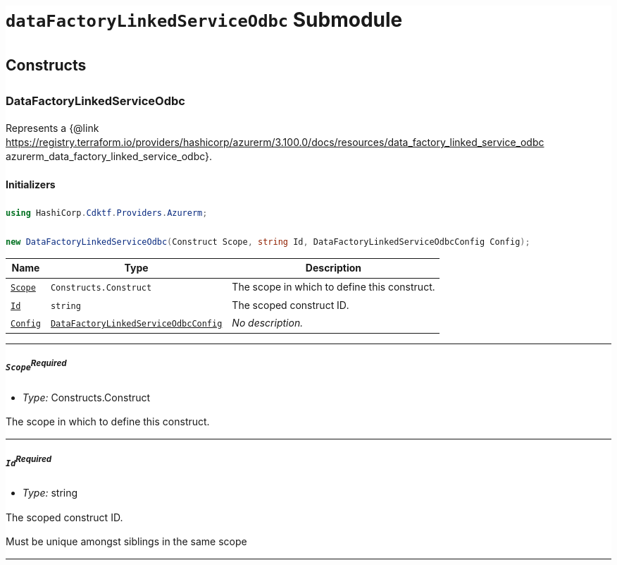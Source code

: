# `dataFactoryLinkedServiceOdbc` Submodule <a name="`dataFactoryLinkedServiceOdbc` Submodule" id="@cdktf/provider-azurerm.dataFactoryLinkedServiceOdbc"></a>

## Constructs <a name="Constructs" id="Constructs"></a>

### DataFactoryLinkedServiceOdbc <a name="DataFactoryLinkedServiceOdbc" id="@cdktf/provider-azurerm.dataFactoryLinkedServiceOdbc.DataFactoryLinkedServiceOdbc"></a>

Represents a {@link https://registry.terraform.io/providers/hashicorp/azurerm/3.100.0/docs/resources/data_factory_linked_service_odbc azurerm_data_factory_linked_service_odbc}.

#### Initializers <a name="Initializers" id="@cdktf/provider-azurerm.dataFactoryLinkedServiceOdbc.DataFactoryLinkedServiceOdbc.Initializer"></a>

```csharp
using HashiCorp.Cdktf.Providers.Azurerm;

new DataFactoryLinkedServiceOdbc(Construct Scope, string Id, DataFactoryLinkedServiceOdbcConfig Config);
```

| **Name** | **Type** | **Description** |
| --- | --- | --- |
| <code><a href="#@cdktf/provider-azurerm.dataFactoryLinkedServiceOdbc.DataFactoryLinkedServiceOdbc.Initializer.parameter.scope">Scope</a></code> | <code>Constructs.Construct</code> | The scope in which to define this construct. |
| <code><a href="#@cdktf/provider-azurerm.dataFactoryLinkedServiceOdbc.DataFactoryLinkedServiceOdbc.Initializer.parameter.id">Id</a></code> | <code>string</code> | The scoped construct ID. |
| <code><a href="#@cdktf/provider-azurerm.dataFactoryLinkedServiceOdbc.DataFactoryLinkedServiceOdbc.Initializer.parameter.config">Config</a></code> | <code><a href="#@cdktf/provider-azurerm.dataFactoryLinkedServiceOdbc.DataFactoryLinkedServiceOdbcConfig">DataFactoryLinkedServiceOdbcConfig</a></code> | *No description.* |

---

##### `Scope`<sup>Required</sup> <a name="Scope" id="@cdktf/provider-azurerm.dataFactoryLinkedServiceOdbc.DataFactoryLinkedServiceOdbc.Initializer.parameter.scope"></a>

- *Type:* Constructs.Construct

The scope in which to define this construct.

---

##### `Id`<sup>Required</sup> <a name="Id" id="@cdktf/provider-azurerm.dataFactoryLinkedServiceOdbc.DataFactoryLinkedServiceOdbc.Initializer.parameter.id"></a>

- *Type:* string

The scoped construct ID.

Must be unique amongst siblings in the same scope

---